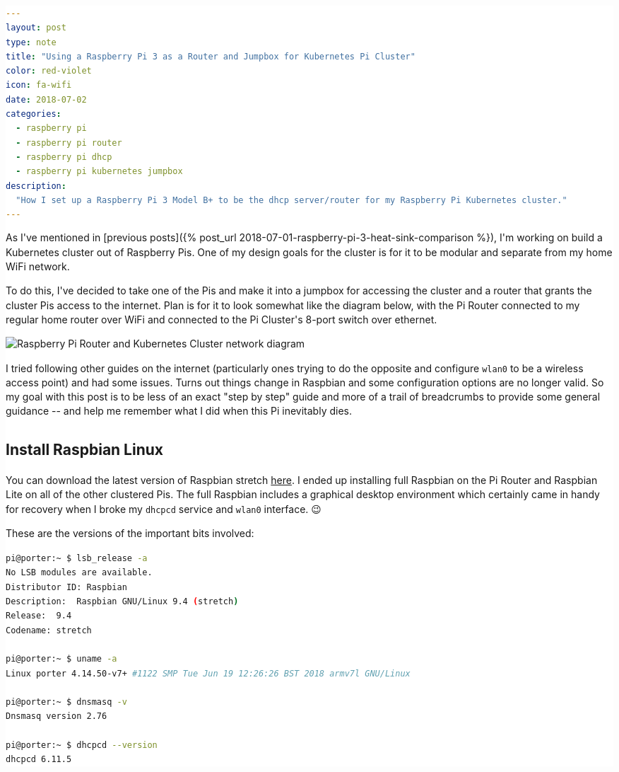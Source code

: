 ```yaml
---
layout: post
type: note
title: "Using a Raspberry Pi 3 as a Router and Jumpbox for Kubernetes Pi Cluster"
color: red-violet
icon: fa-wifi
date: 2018-07-02
categories:
  - raspberry pi
  - raspberry pi router
  - raspberry pi dhcp
  - raspberry pi kubernetes jumpbox
description:
  "How I set up a Raspberry Pi 3 Model B+ to be the dhcp server/router for my Raspberry Pi Kubernetes cluster."
---
```


As I've mentioned in [previous posts]({% post_url 2018-07-01-raspberry-pi-3-heat-sink-comparison %}), I'm working on build a Kubernetes cluster out of Raspberry Pis. One of my design goals for the cluster is for it to be modular and separate from my home WiFi network.

To do this, I've decided to take one of the Pis and make it into a jumpbox for accessing the cluster and a router that grants the cluster Pis access to the internet. Plan is for it to look somewhat like the diagram below, with the Pi Router connected to my regular home router over WiFi and connected to the Pi Cluster's 8-port switch over ethernet.

<div>
<img src="https://images.downey.io/raspi/raspberry-pi-router-network-diagram-transparent.png" alt="Raspberry Pi Router and Kubernetes Cluster network diagram">
</div>

I tried following other guides on the internet (particularly ones trying to do the opposite and configure `wlan0` to be a wireless access point) and had some issues. Turns out things change in Raspbian and some configuration options are no longer valid. So my goal with this post is to be less of an exact "step by step" guide and more of a trail of breadcrumbs to provide some general guidance -- and help me remember what I did when this Pi inevitably dies.

## Install Raspbian Linux
You can download the latest version of Raspbian stretch [here](https://www.raspberrypi.org/downloads/raspbian/). I ended up installing full Raspbian on the Pi Router and Raspbian Lite on all of the other clustered Pis. The full Raspbian includes a graphical desktop environment which certainly came in handy for recovery when I broke my `dhcpcd` service and `wlan0` interface. 😉

These are the versions of the important bits involved:
```bash
pi@porter:~ $ lsb_release -a
No LSB modules are available.
Distributor ID: Raspbian
Description:  Raspbian GNU/Linux 9.4 (stretch)
Release:  9.4
Codename: stretch

pi@porter:~ $ uname -a
Linux porter 4.14.50-v7+ #1122 SMP Tue Jun 19 12:26:26 BST 2018 armv7l GNU/Linux

pi@porter:~ $ dnsmasq -v
Dnsmasq version 2.76

pi@porter:~ $ dhcpcd --version
dhcpcd 6.11.5
```
